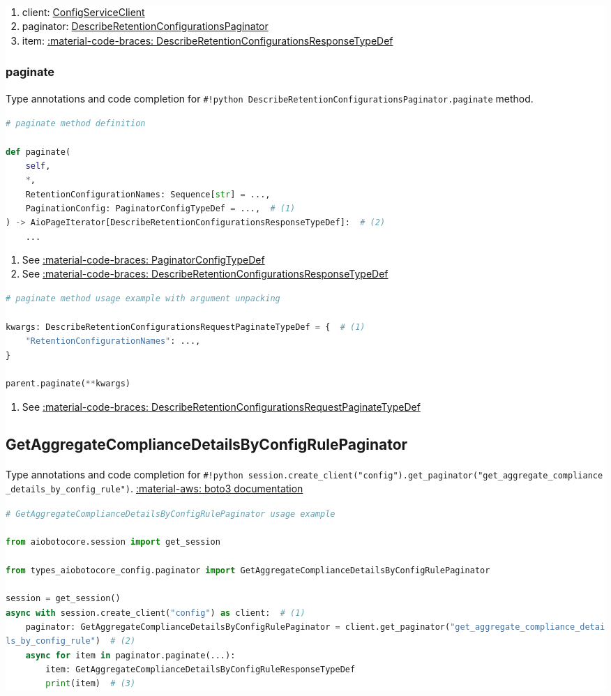 1. client: [ConfigServiceClient](./client.md)
2. paginator: [DescribeRetentionConfigurationsPaginator](./paginators.md#describeretentionconfigurationspaginator)
3. item: [:material-code-braces: DescribeRetentionConfigurationsResponseTypeDef](./type_defs.md#describeretentionconfigurationsresponsetypedef) 


### paginate

Type annotations and code completion for `#!python DescribeRetentionConfigurationsPaginator.paginate` method.

```python
# paginate method definition

def paginate(
    self,
    *,
    RetentionConfigurationNames: Sequence[str] = ...,
    PaginationConfig: PaginatorConfigTypeDef = ...,  # (1)
) -> AioPageIterator[DescribeRetentionConfigurationsResponseTypeDef]:  # (2)
    ...
```

1. See [:material-code-braces: PaginatorConfigTypeDef](./type_defs.md#paginatorconfigtypedef) 
2. See [:material-code-braces: DescribeRetentionConfigurationsResponseTypeDef](./type_defs.md#describeretentionconfigurationsresponsetypedef) 


```python
# paginate method usage example with argument unpacking

kwargs: DescribeRetentionConfigurationsRequestPaginateTypeDef = {  # (1)
    "RetentionConfigurationNames": ...,
}

parent.paginate(**kwargs)
```

1. See [:material-code-braces: DescribeRetentionConfigurationsRequestPaginateTypeDef](./type_defs.md#describeretentionconfigurationsrequestpaginatetypedef) 
## GetAggregateComplianceDetailsByConfigRulePaginator

Type annotations and code completion for `#!python session.create_client("config").get_paginator("get_aggregate_compliance_details_by_config_rule")`.
[:material-aws: boto3 documentation](https://boto3.amazonaws.com/v1/documentation/api/latest/reference/services/config/paginator/GetAggregateComplianceDetailsByConfigRule.html#ConfigService.Paginator.GetAggregateComplianceDetailsByConfigRule)

```python
# GetAggregateComplianceDetailsByConfigRulePaginator usage example

from aiobotocore.session import get_session

from types_aiobotocore_config.paginator import GetAggregateComplianceDetailsByConfigRulePaginator

session = get_session()
async with session.create_client("config") as client:  # (1)
    paginator: GetAggregateComplianceDetailsByConfigRulePaginator = client.get_paginator("get_aggregate_compliance_details_by_config_rule")  # (2)
    async for item in paginator.paginate(...):
        item: GetAggregateComplianceDetailsByConfigRuleResponseTypeDef
        print(item)  # (3)
```
